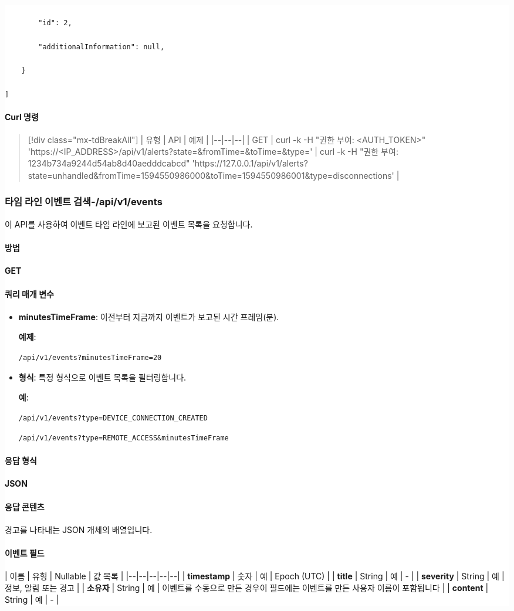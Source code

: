 ```rest
        
        "id": 2,
        
        "additionalInformation": null,
    
    }

]

```

#### <a name="curl-command"></a>Curl 명령

> [!div class="mx-tdBreakAll"]
> | 유형 | API | 예제 |
> |--|--|--|
> | GET | curl -k -H "권한 부여: <AUTH_TOKEN>" 'https://<IP_ADDRESS>/api/v1/alerts?state=&fromTime=&toTime=&type=' | curl -k -H "권한 부여: 1234b734a9244d54ab8d40aedddcabcd" 'https:/<span>/127.0.0.1/api/v1/alerts?state=unhandled&fromTime=1594550986000&toTime=1594550986001&type=disconnections' |

### <a name="retrieve-timeline-events---apiv1events"></a>타임 라인 이벤트 검색-/api/v1/events

이 API를 사용하여 이벤트 타임 라인에 보고된 이벤트 목록을 요청합니다.

#### <a name="method"></a>방법

**GET**

#### <a name="query-parameters"></a>쿼리 매개 변수

- **minutesTimeFrame**: 이전부터 지금까지 이벤트가 보고된 시간 프레임(분).

  **예제**:

  `/api/v1/events?minutesTimeFrame=20`

- **형식**: 특정 형식으로 이벤트 목록을 필터링합니다.

  **예**:

  `/api/v1/events?type=DEVICE_CONNECTION_CREATED`

  `/api/v1/events?type=REMOTE_ACCESS&minutesTimeFrame`

#### <a name="response-type"></a>응답 형식

**JSON**

#### <a name="response-content"></a>응답 콘텐츠

경고를 나타내는 JSON 개체의 배열입니다.

#### <a name="event-fields"></a>이벤트 필드

| 이름 | 유형 | Nullable | 값 목록 |
|--|--|--|--|--|
| **timestamp** | 숫자 | 예 | Epoch (UTC) |
| **title** | String | 예 | - |
| **severity** | String | 예 | 정보, 알림 또는 경고 |
| **소유자** | String | 예 | 이벤트를 수동으로 만든 경우이 필드에는 이벤트를 만든 사용자 이름이 포함됩니다 |
| **content** | String | 예 | - |
